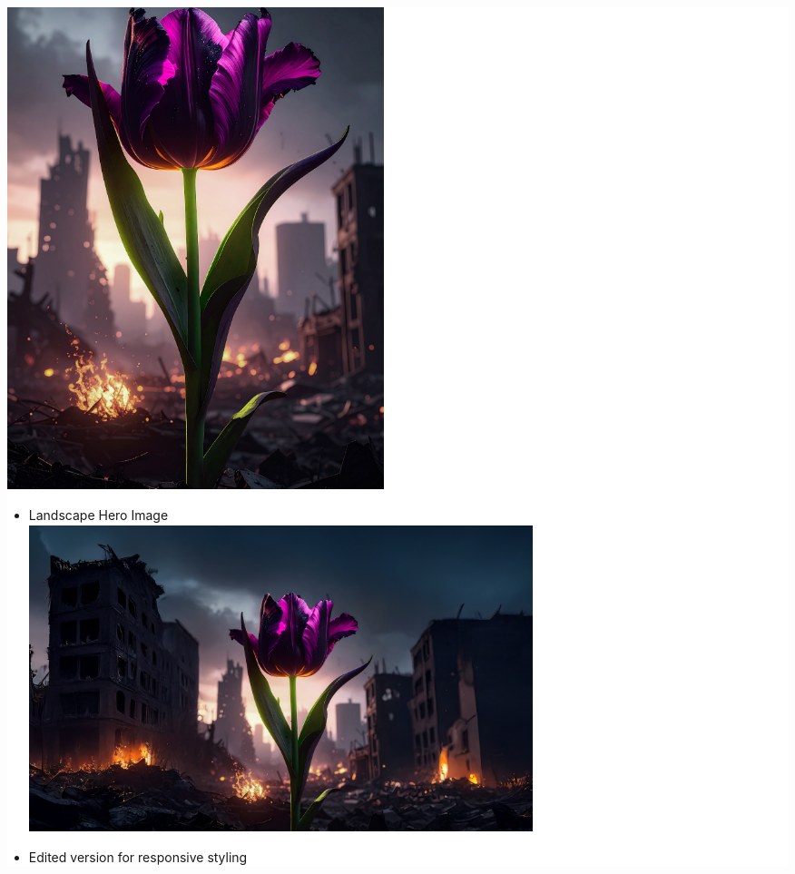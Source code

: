 ![Hero image, portrait](./docs/screenshots/hero-portrait.png)

* Landscape Hero Image  
![Hero image, landscape](./docs/screenshots/hero-landscape.png)

* Edited version for responsive styling  